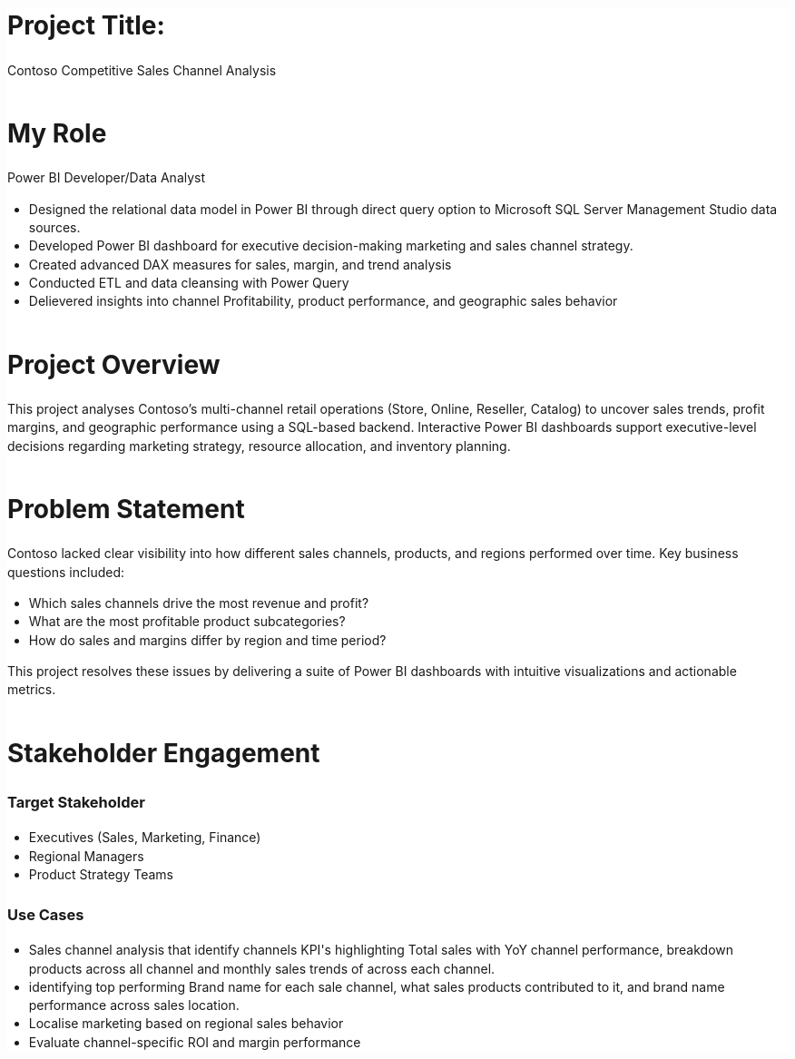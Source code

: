  
# Project Title:
Contoso Competitive Sales Channel Analysis

# My Role
Power BI Developer/Data Analyst  

  - Designed the relational data model in Power BI through direct query option to  Microsoft SQL Server Management Studio data sources.
  - Developed Power BI dashboard for executive decision-making marketing and sales channel strategy.
  - Created advanced DAX measures for sales, margin, and trend analysis
  - Conducted ETL and data cleansing with Power Query
  - Delievered insights into channel Profitability, product performance, and geographic sales behavior

# Project Overview  

This project analyses Contoso’s multi-channel retail operations (Store, Online, Reseller, Catalog) to uncover sales trends, profit margins, and geographic performance using a SQL-based backend. Interactive Power BI dashboards support executive-level decisions regarding marketing strategy, resource allocation, and inventory planning.

# Problem Statement

Contoso lacked clear visibility into how different sales channels, products, and regions performed over time.
Key business questions included:  

- Which sales channels drive the most revenue and profit?
- What are the most profitable product subcategories?
- How do sales and margins differ by region and time period?  

This project resolves these issues by delivering a suite of Power BI dashboards with intuitive visualizations and actionable metrics.

# Stakeholder Engagement
### Target Stakeholder

- Executives (Sales, Marketing, Finance)
- Regional Managers
- Product Strategy Teams

### Use Cases

- Sales channel analysis that identify channels KPI's highlighting Total sales with YoY channel performance, breakdown products across all channel and monthly sales trends of across each channel.
- identifying top performing Brand name for each sale channel, what sales products contributed to it, and brand name performance across sales location.
- Localise marketing based on regional sales behavior
- Evaluate channel-specific ROI and margin performance
